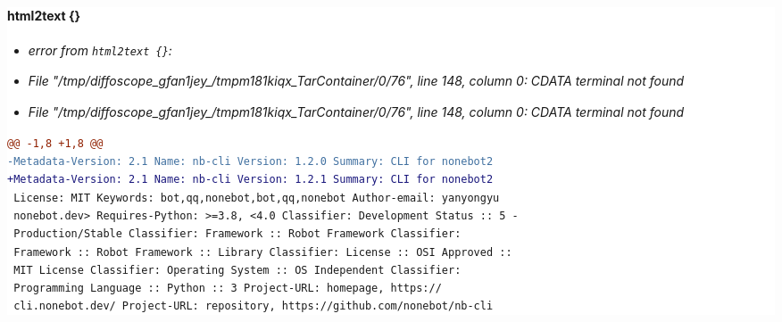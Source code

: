 #### html2text {}

 * *error from `html2text {}`:*

 * *File "/tmp/diffoscope_gfan1jey_/tmpm181kiqx_TarContainer/0/76", line 148, column 0: CDATA terminal not found*

 * *File "/tmp/diffoscope_gfan1jey_/tmpm181kiqx_TarContainer/0/76", line 148, column 0: CDATA terminal not found*

```diff
@@ -1,8 +1,8 @@
-Metadata-Version: 2.1 Name: nb-cli Version: 1.2.0 Summary: CLI for nonebot2
+Metadata-Version: 2.1 Name: nb-cli Version: 1.2.1 Summary: CLI for nonebot2
 License: MIT Keywords: bot,qq,nonebot,bot,qq,nonebot Author-email: yanyongyu
 nonebot.dev> Requires-Python: >=3.8, <4.0 Classifier: Development Status :: 5 -
 Production/Stable Classifier: Framework :: Robot Framework Classifier:
 Framework :: Robot Framework :: Library Classifier: License :: OSI Approved ::
 MIT License Classifier: Operating System :: OS Independent Classifier:
 Programming Language :: Python :: 3 Project-URL: homepage, https://
 cli.nonebot.dev/ Project-URL: repository, https://github.com/nonebot/nb-cli
```

